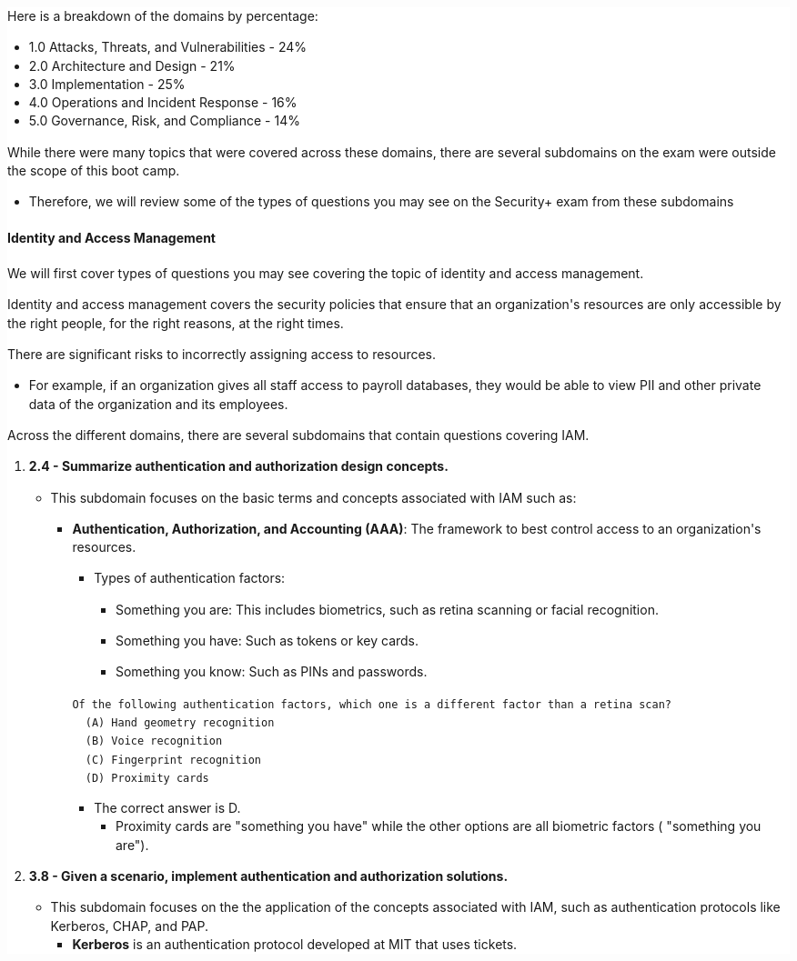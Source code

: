 Here is a breakdown of the domains by percentage: 

- 1.0 Attacks, Threats, and Vulnerabilities -  24%
- 2.0 Architecture and Design -  21%
- 3.0 Implementation -  25%
- 4.0 Operations and Incident Response  - 16%
- 5.0 Governance, Risk, and Compliance  - 14%


While there were many topics that were covered across these domains, there are several subdomains on the exam were outside the scope of this boot camp. 

- Therefore, we will review some of the types of questions you may see on the Security+ exam from these subdomains


#### Identity and Access Management

We will first cover types of questions you may see covering the topic of identity and access management.

Identity and access management covers the security policies that ensure that an organization's resources are only accessible by the right people, for the right reasons, at the right times.
  
There are significant risks to incorrectly assigning access to resources.
  - For example, if an organization gives all staff access to payroll databases, they would be able to view PII and other private data of the organization and its employees. 

Across the different domains, there are several subdomains that contain questions covering IAM.

1. **2.4 - Summarize authentication and authorization design concepts.**

    - This subdomain focuses on the basic terms and concepts associated with IAM such as:
      - **Authentication, Authorization, and Accounting (AAA)**: The framework to best control access to an organization's resources.
      
        - Types of authentication factors:

          - Something you are: This includes biometrics, such as retina scanning or facial recognition.

          - Something you have: Such as tokens or key cards.
          
          - Something you know: Such as PINs and passwords.
      
  
        ``` 
        Of the following authentication factors, which one is a different factor than a retina scan?
          (A) Hand geometry recognition
          (B) Voice recognition
          (C) Fingerprint recognition
          (D) Proximity cards 
          ```
  
        - The correct answer is D.
          - Proximity cards are "something you have" while the other options are all biometric factors ( "something you are").
  
2. **3.8 - Given a scenario, implement authentication and authorization solutions.**

    - This subdomain focuses on the the application of the concepts associated with IAM, such as authentication protocols like Kerberos, CHAP, and PAP.
        - **Kerberos** is an authentication protocol developed at MIT that uses tickets.
